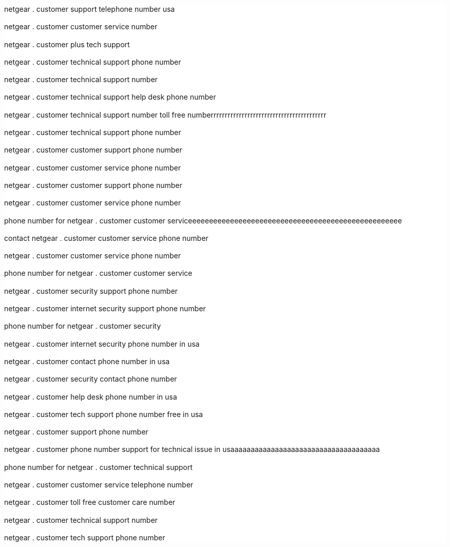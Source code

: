 netgear . customer support telephone number usa

netgear . customer customer service number

netgear . customer plus tech support

netgear . customer technical support phone number

netgear . customer technical support number

netgear . customer technical support help desk phone number

netgear . customer technical support number toll free
numberrrrrrrrrrrrrrrrrrrrrrrrrrrrrrrrrrrrrrrrr

netgear . customer technical support phone number

netgear . customer customer support phone number

netgear . customer customer service phone number

netgear . customer customer support phone number

netgear . customer customer service phone number

phone number for netgear . customer customer
serviceeeeeeeeeeeeeeeeeeeeeeeeeeeeeeeeeeeeeeeeeeeeeeeeeee

contact netgear . customer customer service phone number

netgear . customer customer service phone number

phone number for netgear . customer customer service

netgear . customer security support phone number

netgear . customer internet security support phone number

phone number for netgear . customer security

netgear . customer internet security phone number in usa

netgear . customer contact phone number in usa

netgear . customer security contact phone number

netgear . customer help desk phone number in usa

netgear . customer tech support phone number free in usa

netgear . customer support phone number

netgear . customer phone number support for technical issue in
usaaaaaaaaaaaaaaaaaaaaaaaaaaaaaaaaaaaaa

phone number for netgear . customer technical support

netgear . customer customer service telephone number

netgear . customer toll free customer care number

netgear . customer technical support number

netgear . customer tech support phone number
